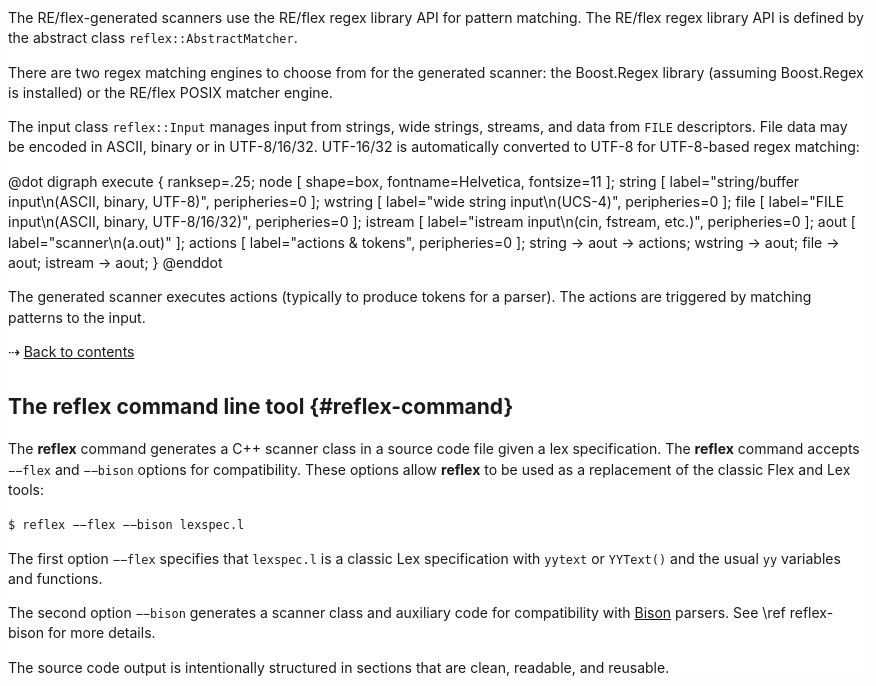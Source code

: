 The RE/flex-generated scanners use the RE/flex regex library API for pattern
matching.  The RE/flex regex library API is defined by the abstract class
`reflex::AbstractMatcher`.

There are two regex matching engines to choose from for the generated scanner:
the Boost.Regex library (assuming Boost.Regex is installed) or the RE/flex
POSIX matcher engine.

The input class `reflex::Input` manages input from strings, wide strings,
streams, and data from `FILE` descriptors.  File data may be encoded in ASCII,
binary or in UTF-8/16/32.  UTF-16/32 is automatically converted to UTF-8 for
UTF-8-based regex matching:

@dot
digraph execute {
  ranksep=.25;
  node     [ shape=box, fontname=Helvetica, fontsize=11 ];
  string   [ label="string/buffer input\n(ASCII, binary, UTF-8)", peripheries=0 ];
  wstring  [ label="wide string input\n(UCS-4)", peripheries=0 ];
  file     [ label="FILE input\n(ASCII, binary, UTF-8/16/32)", peripheries=0 ];
  istream  [ label="istream input\n(cin, fstream, etc.)", peripheries=0 ];
  aout     [ label="scanner\n(a.out)" ];
  actions  [ label="actions & tokens", peripheries=0 ];
  string  -> aout -> actions;
  wstring -> aout;
  file    -> aout;
  istream -> aout;
}
@enddot

The generated scanner executes actions (typically to produce tokens for a
parser).  The actions are triggered by matching patterns to the input.

⇢ [Back to contents](#)


The reflex command line tool                                  {#reflex-command}
----------------------------

The **reflex** command generates a C++ scanner class in a source code file
given a lex specification.  The **reflex** command accepts `−−flex` and
`−−bison` options for compatibility.  These options allow **reflex** to be used
as a replacement of the classic Flex and Lex tools:

    $ reflex −−flex −−bison lexspec.l

The first option `−−flex` specifies that `lexspec.l` is a classic Lex
specification with `yytext` or `YYText()` and the usual `yy` variables and
functions.

The second option `−−bison` generates a scanner class and auxiliary code for
compatibility with [Bison](dinosaur.compilertools.net/#bison) parsers.  See
\ref reflex-bison for more details.

The source code output is intentionally structured in sections that are clean,
readable, and reusable.
